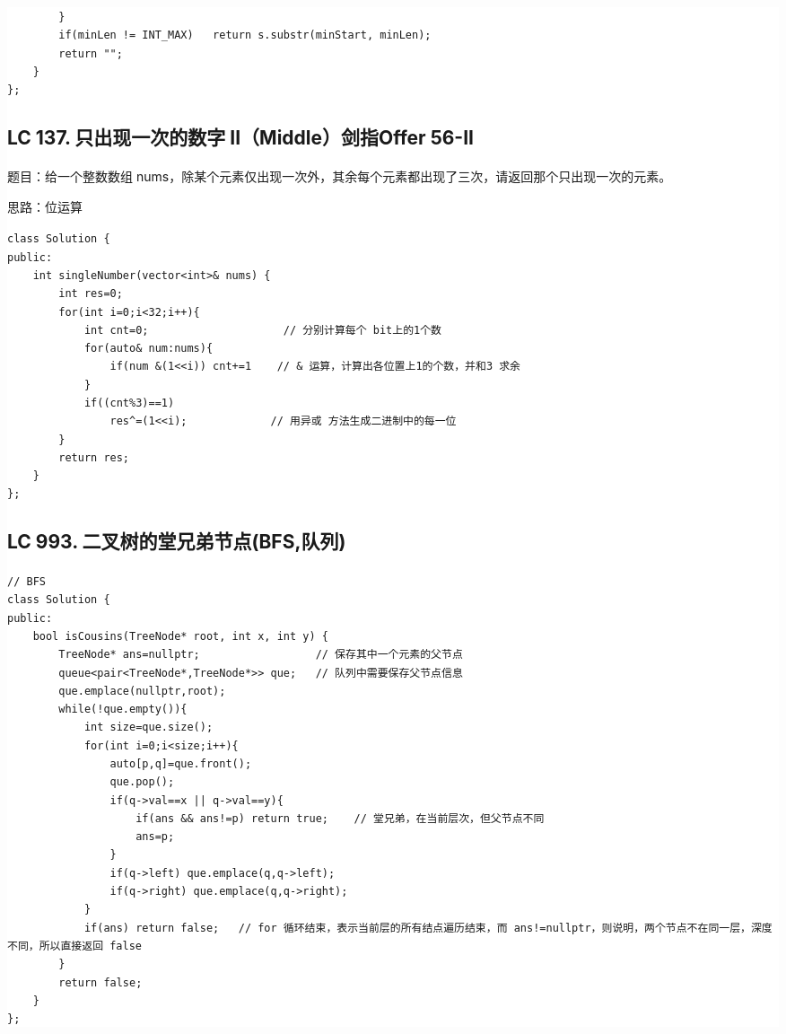 ```
        }
        if(minLen != INT_MAX)   return s.substr(minStart, minLen);
        return "";
    }
};
```

## LC 137. 只出现一次的数字 II（Middle）剑指Offer 56-II

题目：给一个整数数组 nums，除某个元素仅出现一次外，其余每个元素都出现了三次，请返回那个只出现一次的元素。

思路：位运算

```
class Solution {
public:
    int singleNumber(vector<int>& nums) {
        int res=0;
        for(int i=0;i<32;i++){
            int cnt=0;                     // 分别计算每个 bit上的1个数
            for(auto& num:nums){
                if(num &(1<<i)) cnt+=1    // & 运算，计算出各位置上1的个数，并和3 求余
            }
            if((cnt%3)==1)
                res^=(1<<i);             // 用异或 方法生成二进制中的每一位
        }
        return res;
    }
};
```



## LC 993. 二叉树的堂兄弟节点(BFS,队列)

```
// BFS
class Solution {
public:
    bool isCousins(TreeNode* root, int x, int y) {
        TreeNode* ans=nullptr;                  // 保存其中一个元素的父节点  
        queue<pair<TreeNode*,TreeNode*>> que;   // 队列中需要保存父节点信息
        que.emplace(nullptr,root);
        while(!que.empty()){
            int size=que.size();
            for(int i=0;i<size;i++){
                auto[p,q]=que.front();
                que.pop();
                if(q->val==x || q->val==y){
                    if(ans && ans!=p) return true;    // 堂兄弟，在当前层次，但父节点不同
                    ans=p;
                }
                if(q->left) que.emplace(q,q->left);
                if(q->right) que.emplace(q,q->right);
            }
            if(ans) return false;   // for 循环结束，表示当前层的所有结点遍历结束，而 ans!=nullptr，则说明，两个节点不在同一层，深度不同，所以直接返回 false
        }
        return false;
    }
};
```
